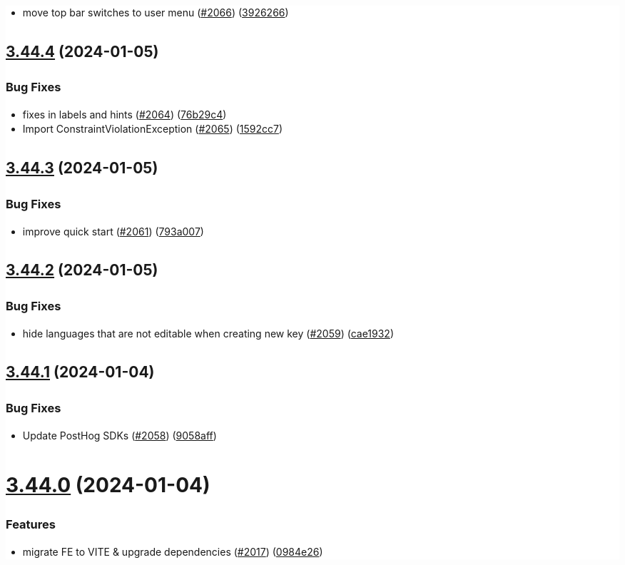 * move top bar switches to user menu ([#2066](https://github.com/tolgee/tolgee-platform/issues/2066)) ([3926266](https://github.com/tolgee/tolgee-platform/commit/392626609b69ee26ff64dcf14ad9d50446547087))

## [3.44.4](https://github.com/tolgee/tolgee-platform/compare/v3.44.3...v3.44.4) (2024-01-05)


### Bug Fixes

* fixes in labels and hints ([#2064](https://github.com/tolgee/tolgee-platform/issues/2064)) ([76b29c4](https://github.com/tolgee/tolgee-platform/commit/76b29c421066dea991f5219110a3f568d0ae9481))
* Import ConstraintViolationException ([#2065](https://github.com/tolgee/tolgee-platform/issues/2065)) ([1592cc7](https://github.com/tolgee/tolgee-platform/commit/1592cc7499dc8c0b0fe2d0fb58eb309ea2493909))

## [3.44.3](https://github.com/tolgee/tolgee-platform/compare/v3.44.2...v3.44.3) (2024-01-05)


### Bug Fixes

* improve quick start ([#2061](https://github.com/tolgee/tolgee-platform/issues/2061)) ([793a007](https://github.com/tolgee/tolgee-platform/commit/793a007b0b290ec07838e0fd1d641e377a036bb2))

## [3.44.2](https://github.com/tolgee/tolgee-platform/compare/v3.44.1...v3.44.2) (2024-01-05)


### Bug Fixes

* hide languages that are not editable when creating new key ([#2059](https://github.com/tolgee/tolgee-platform/issues/2059)) ([cae1932](https://github.com/tolgee/tolgee-platform/commit/cae1932c7dd353f603ec5f29f102b011ee41b950))

## [3.44.1](https://github.com/tolgee/tolgee-platform/compare/v3.44.0...v3.44.1) (2024-01-04)


### Bug Fixes

* Update PostHog SDKs ([#2058](https://github.com/tolgee/tolgee-platform/issues/2058)) ([9058aff](https://github.com/tolgee/tolgee-platform/commit/9058aff02117446449582be557a3ab77895fbe09))

# [3.44.0](https://github.com/tolgee/tolgee-platform/compare/v3.43.3...v3.44.0) (2024-01-04)


### Features

* migrate FE to VITE & upgrade dependencies ([#2017](https://github.com/tolgee/tolgee-platform/issues/2017)) ([0984e26](https://github.com/tolgee/tolgee-platform/commit/0984e268624756b8063d5a8818c32feaf38077c1))
